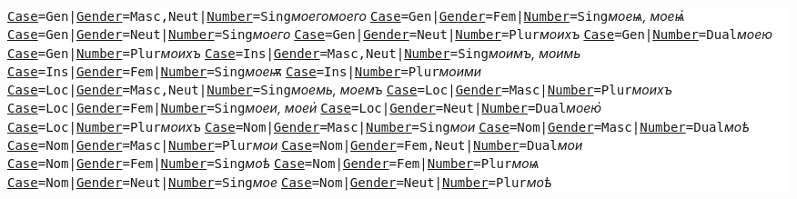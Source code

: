   <tr><td><tt><tt><a href="cu_proiel-feat-Case.html">Case</a></tt><tt>=Gen</tt>|<tt><a href="cu_proiel-feat-Gender.html">Gender</a></tt><tt>=Masc,Neut</tt>|<tt><a href="cu_proiel-feat-Number.html">Number</a></tt><tt>=Sing</tt></tt></td><td><em>моего</em></td><td><em>моего</em></td></tr>
  <tr><td><tt><tt><a href="cu_proiel-feat-Case.html">Case</a></tt><tt>=Gen</tt>|<tt><a href="cu_proiel-feat-Gender.html">Gender</a></tt><tt>=Fem</tt>|<tt><a href="cu_proiel-feat-Number.html">Number</a></tt><tt>=Sing</tt></tt></td><td><em>моеѩ, моеѩ҅</em></td><td></td></tr>
  <tr><td><tt><tt><a href="cu_proiel-feat-Case.html">Case</a></tt><tt>=Gen</tt>|<tt><a href="cu_proiel-feat-Gender.html">Gender</a></tt><tt>=Neut</tt>|<tt><a href="cu_proiel-feat-Number.html">Number</a></tt><tt>=Sing</tt></tt></td><td><em>моего</em></td><td></td></tr>
  <tr><td><tt><tt><a href="cu_proiel-feat-Case.html">Case</a></tt><tt>=Gen</tt>|<tt><a href="cu_proiel-feat-Gender.html">Gender</a></tt><tt>=Neut</tt>|<tt><a href="cu_proiel-feat-Number.html">Number</a></tt><tt>=Plur</tt></tt></td><td><em>моихъ</em></td><td></td></tr>
  <tr><td><tt><tt><a href="cu_proiel-feat-Case.html">Case</a></tt><tt>=Gen</tt>|<tt><a href="cu_proiel-feat-Number.html">Number</a></tt><tt>=Dual</tt></tt></td><td><em>моею</em></td><td></td></tr>
  <tr><td><tt><tt><a href="cu_proiel-feat-Case.html">Case</a></tt><tt>=Gen</tt>|<tt><a href="cu_proiel-feat-Number.html">Number</a></tt><tt>=Plur</tt></tt></td><td><em>моихъ</em></td><td></td></tr>
  <tr><td><tt><tt><a href="cu_proiel-feat-Case.html">Case</a></tt><tt>=Ins</tt>|<tt><a href="cu_proiel-feat-Gender.html">Gender</a></tt><tt>=Masc,Neut</tt>|<tt><a href="cu_proiel-feat-Number.html">Number</a></tt><tt>=Sing</tt></tt></td><td><em>моимъ, моимь</em></td><td></td></tr>
  <tr><td><tt><tt><a href="cu_proiel-feat-Case.html">Case</a></tt><tt>=Ins</tt>|<tt><a href="cu_proiel-feat-Gender.html">Gender</a></tt><tt>=Fem</tt>|<tt><a href="cu_proiel-feat-Number.html">Number</a></tt><tt>=Sing</tt></tt></td><td><em>моеѭ</em></td><td></td></tr>
  <tr><td><tt><tt><a href="cu_proiel-feat-Case.html">Case</a></tt><tt>=Ins</tt>|<tt><a href="cu_proiel-feat-Number.html">Number</a></tt><tt>=Plur</tt></tt></td><td><em>моими</em></td><td></td></tr>
  <tr><td><tt><tt><a href="cu_proiel-feat-Case.html">Case</a></tt><tt>=Loc</tt>|<tt><a href="cu_proiel-feat-Gender.html">Gender</a></tt><tt>=Masc,Neut</tt>|<tt><a href="cu_proiel-feat-Number.html">Number</a></tt><tt>=Sing</tt></tt></td><td><em>моемь, моемъ</em></td><td></td></tr>
  <tr><td><tt><tt><a href="cu_proiel-feat-Case.html">Case</a></tt><tt>=Loc</tt>|<tt><a href="cu_proiel-feat-Gender.html">Gender</a></tt><tt>=Masc</tt>|<tt><a href="cu_proiel-feat-Number.html">Number</a></tt><tt>=Plur</tt></tt></td><td><em>моихъ</em></td><td></td></tr>
  <tr><td><tt><tt><a href="cu_proiel-feat-Case.html">Case</a></tt><tt>=Loc</tt>|<tt><a href="cu_proiel-feat-Gender.html">Gender</a></tt><tt>=Fem</tt>|<tt><a href="cu_proiel-feat-Number.html">Number</a></tt><tt>=Sing</tt></tt></td><td><em>моеи, моеи҅</em></td><td></td></tr>
  <tr><td><tt><tt><a href="cu_proiel-feat-Case.html">Case</a></tt><tt>=Loc</tt>|<tt><a href="cu_proiel-feat-Gender.html">Gender</a></tt><tt>=Neut</tt>|<tt><a href="cu_proiel-feat-Number.html">Number</a></tt><tt>=Dual</tt></tt></td><td><em>моею҅</em></td><td></td></tr>
  <tr><td><tt><tt><a href="cu_proiel-feat-Case.html">Case</a></tt><tt>=Loc</tt>|<tt><a href="cu_proiel-feat-Number.html">Number</a></tt><tt>=Plur</tt></tt></td><td><em>моихъ</em></td><td></td></tr>
  <tr><td><tt><tt><a href="cu_proiel-feat-Case.html">Case</a></tt><tt>=Nom</tt>|<tt><a href="cu_proiel-feat-Gender.html">Gender</a></tt><tt>=Masc</tt>|<tt><a href="cu_proiel-feat-Number.html">Number</a></tt><tt>=Sing</tt></tt></td><td><em>мои</em></td><td></td></tr>
  <tr><td><tt><tt><a href="cu_proiel-feat-Case.html">Case</a></tt><tt>=Nom</tt>|<tt><a href="cu_proiel-feat-Gender.html">Gender</a></tt><tt>=Masc</tt>|<tt><a href="cu_proiel-feat-Number.html">Number</a></tt><tt>=Dual</tt></tt></td><td><em>моѣ</em></td><td></td></tr>
  <tr><td><tt><tt><a href="cu_proiel-feat-Case.html">Case</a></tt><tt>=Nom</tt>|<tt><a href="cu_proiel-feat-Gender.html">Gender</a></tt><tt>=Masc</tt>|<tt><a href="cu_proiel-feat-Number.html">Number</a></tt><tt>=Plur</tt></tt></td><td><em>мои</em></td><td></td></tr>
  <tr><td><tt><tt><a href="cu_proiel-feat-Case.html">Case</a></tt><tt>=Nom</tt>|<tt><a href="cu_proiel-feat-Gender.html">Gender</a></tt><tt>=Fem,Neut</tt>|<tt><a href="cu_proiel-feat-Number.html">Number</a></tt><tt>=Dual</tt></tt></td><td><em>мои</em></td><td></td></tr>
  <tr><td><tt><tt><a href="cu_proiel-feat-Case.html">Case</a></tt><tt>=Nom</tt>|<tt><a href="cu_proiel-feat-Gender.html">Gender</a></tt><tt>=Fem</tt>|<tt><a href="cu_proiel-feat-Number.html">Number</a></tt><tt>=Sing</tt></tt></td><td><em>моѣ</em></td><td></td></tr>
  <tr><td><tt><tt><a href="cu_proiel-feat-Case.html">Case</a></tt><tt>=Nom</tt>|<tt><a href="cu_proiel-feat-Gender.html">Gender</a></tt><tt>=Fem</tt>|<tt><a href="cu_proiel-feat-Number.html">Number</a></tt><tt>=Plur</tt></tt></td><td><em>моѩ</em></td><td></td></tr>
  <tr><td><tt><tt><a href="cu_proiel-feat-Case.html">Case</a></tt><tt>=Nom</tt>|<tt><a href="cu_proiel-feat-Gender.html">Gender</a></tt><tt>=Neut</tt>|<tt><a href="cu_proiel-feat-Number.html">Number</a></tt><tt>=Sing</tt></tt></td><td><em>мое</em></td><td></td></tr>
  <tr><td><tt><tt><a href="cu_proiel-feat-Case.html">Case</a></tt><tt>=Nom</tt>|<tt><a href="cu_proiel-feat-Gender.html">Gender</a></tt><tt>=Neut</tt>|<tt><a href="cu_proiel-feat-Number.html">Number</a></tt><tt>=Plur</tt></tt></td><td><em>моѣ</em></td><td></td></tr>